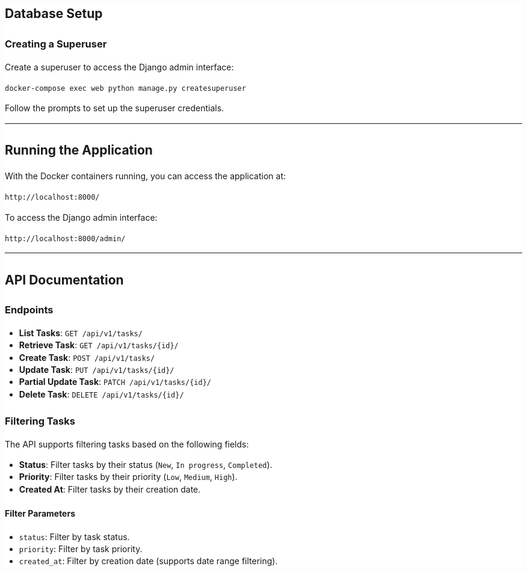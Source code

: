   
## Database Setup  
  

  
### Creating a Superuser  
  
Create a superuser to access the Django admin interface:  
  
```bash  
docker-compose exec web python manage.py createsuperuser
```  
  
Follow the prompts to set up the superuser credentials.  
  
---  
  
## Running the Application  
  
With the Docker containers running, you can access the application at:  
  
```  
http://localhost:8000/
```  
  
To access the Django admin interface:  
  
```  
http://localhost:8000/admin/
```  
  
---  
  
## API Documentation  
  
### Endpoints  
  
- **List Tasks**: `GET /api/v1/tasks/`  
- **Retrieve Task**: `GET /api/v1/tasks/{id}/`  
- **Create Task**: `POST /api/v1/tasks/`  
- **Update Task**: `PUT /api/v1/tasks/{id}/`  
- **Partial Update Task**: `PATCH /api/v1/tasks/{id}/`  
- **Delete Task**: `DELETE /api/v1/tasks/{id}/`

### Filtering Tasks

The API supports filtering tasks based on the following fields:

- **Status**: Filter tasks by their status (`New`, `In progress`, `Completed`).
- **Priority**: Filter tasks by their priority (`Low`, `Medium`, `High`).
- **Created At**: Filter tasks by their creation date.

#### Filter Parameters

- `status`: Filter by task status.
- `priority`: Filter by task priority.
- `created_at`: Filter by creation date (supports date range filtering).
